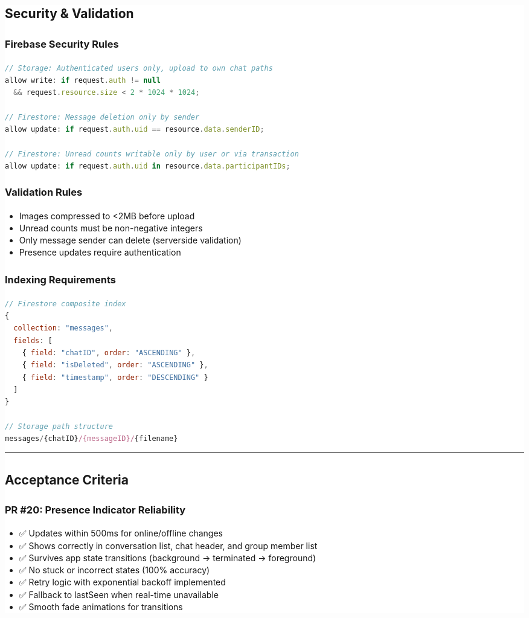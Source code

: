 ## Security & Validation

### Firebase Security Rules
```javascript
// Storage: Authenticated users only, upload to own chat paths
allow write: if request.auth != null 
  && request.resource.size < 2 * 1024 * 1024;

// Firestore: Message deletion only by sender
allow update: if request.auth.uid == resource.data.senderID;

// Firestore: Unread counts writable only by user or via transaction
allow update: if request.auth.uid in resource.data.participantIDs;
```

### Validation Rules
- Images compressed to <2MB before upload
- Unread counts must be non-negative integers
- Only message sender can delete (serverside validation)
- Presence updates require authentication

### Indexing Requirements
```javascript
// Firestore composite index
{
  collection: "messages",
  fields: [
    { field: "chatID", order: "ASCENDING" },
    { field: "isDeleted", order: "ASCENDING" },
    { field: "timestamp", order: "DESCENDING" }
  ]
}

// Storage path structure
messages/{chatID}/{messageID}/{filename}
```

---

## Acceptance Criteria

### PR #20: Presence Indicator Reliability

- ✅ Updates within 500ms for online/offline changes
- ✅ Shows correctly in conversation list, chat header, and group member list
- ✅ Survives app state transitions (background → terminated → foreground)
- ✅ No stuck or incorrect states (100% accuracy)
- ✅ Retry logic with exponential backoff implemented
- ✅ Fallback to lastSeen when real-time unavailable
- ✅ Smooth fade animations for transitions
